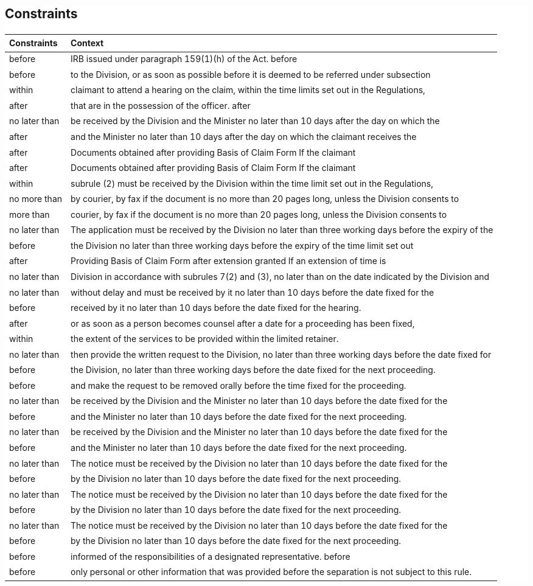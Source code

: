 

## Constraints
| Constraints     | Context                                                                                                         |
|:----------------|:----------------------------------------------------------------------------------------------------------------|
| before          | IRB issued under paragraph 159(1)(h) of the Act. before                                                         |
| before          | to the Division, or as soon as possible before it is deemed to be referred under subsection                     |
| within          | claimant to attend a hearing on the claim, within the time limits set out in the Regulations,                   |
| after           | that are in the possession of the officer. after                                                                |
| no later than   | be received by the Division and the Minister no later than 10 days after the day on which the                   |
| after           | and the Minister no later than 10 days after the day on which the claimant receives the                         |
| after           | Documents obtained  after providing Basis of Claim Form If the claimant                                         |
| after           | Documents obtained  after providing Basis of Claim Form If the claimant                                         |
| within          | subrule (2) must be received by the Division within the time limit set out in the Regulations,                  |
| no more than    | by courier, by fax if the document is no more than 20 pages long, unless the Division consents to               |
| more than       | courier, by fax if the document is no more than 20 pages long, unless the Division consents to                  |
| no later than   | The application must be received by the Division no later than three working days before the expiry of the      |
| before          | the Division no later than three working days before the expiry of the time limit set out                       |
| after           | Providing Basis of Claim Form  after extension granted If an extension of time is                               |
| no later than   | Division in accordance with subrules 7(2) and (3), no later than on the date indicated by the Division and      |
| no later than   | without delay and must be received by it no later than 10 days before the date fixed for the                    |
| before          | received by it no later than 10 days before  the date fixed for the hearing.                                    |
| after           | or as soon as a person becomes counsel after a date for a proceeding has been fixed,                            |
| within          | the extent of the services to be provided within  the limited retainer.                                         |
| no later than   | then provide the written request to the Division, no later than three working days before the date fixed for    |
| before          | the Division, no later than three working days before  the date fixed for the next proceeding.                  |
| before          | and make the request to be removed orally before  the time fixed for the proceeding.                            |
| no later than   | be received by the Division and the Minister no later than 10 days before the date fixed for the                |
| before          | and the Minister no later than 10 days before  the date fixed for the next proceeding.                          |
| no later than   | be received by the Division and the Minister no later than 10 days before the date fixed for the                |
| before          | and the Minister no later than 10 days before  the date fixed for the next proceeding.                          |
| no later than   | The notice must be received by the Division  no later than 10 days before the date fixed for the                |
| before          | by the Division no later than 10 days before  the date fixed for the next proceeding.                           |
| no later than   | The notice must be received by the Division  no later than 10 days before the date fixed for the                |
| before          | by the Division no later than 10 days before  the date fixed for the next proceeding.                           |
| no later than   | The notice must be received by the Division  no later than 10 days before the date fixed for the                |
| before          | by the Division no later than 10 days before  the date fixed for the next proceeding.                           |
| before          | informed of the responsibilities of a designated representative. before                                         |
| before          | only personal or other information that was provided before  the separation is not subject to this rule.        |